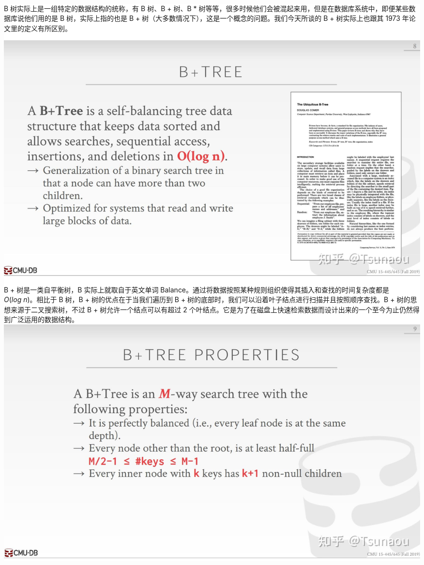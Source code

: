 B 树实际上是一组特定的数据结构的统称，有 B 树、B + 树、B * 树等等，很多时候他们会被混起来用，但是在数据库系统中，即便某些数据库说他们用的是 B 树，实际上指的也是 B + 树（大多数情况下），这是一个概念的问题。我们今天所谈的 B + 树实际上也跟其 1973 年论文里的定义有所区别。

![](<assets/1714139892575.png>)

B + 树是一类自平衡树，B 实际上就取自于英文单词 Balance。通过将数据按照某种规则组织使得其插入和查找的时间复杂度都是$O(log\ n)$。相比于 B 树，B + 树的优点在于当我们遍历到 B + 树的底部时，我们可以沿着叶子结点进行扫描并且按照顺序查找。B + 树的思想来源于二叉搜索树，不过 B + 树允许一个结点可以有超过 2 个叶结点。它是为了在磁盘上快速检索数据而设计出来的一个至今为止仍然得到广泛运用的数据结构。
![](<assets/1714139892637.png>)
